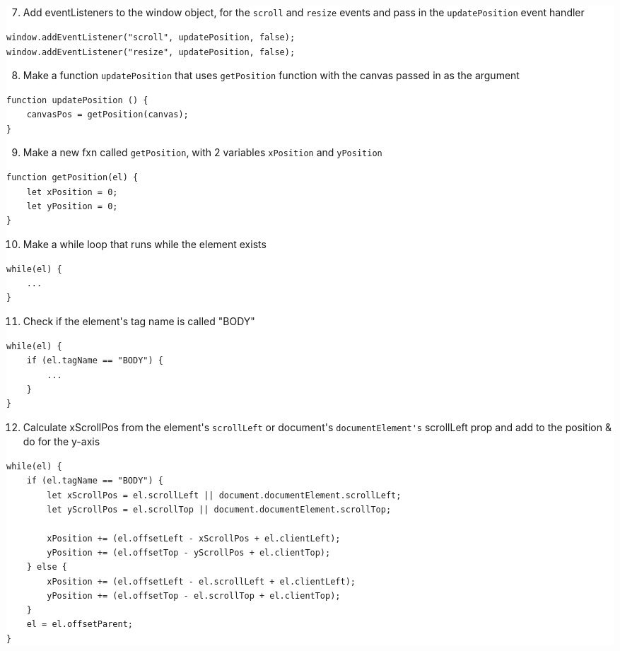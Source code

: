 
7. Add eventListeners to the window object, for the `scroll` and `resize` events and pass in the `updatePosition` event handler
```
window.addEventListener("scroll", updatePosition, false);
window.addEventListener("resize", updatePosition, false);
```

8. Make a function `updatePosition` that uses `getPosition` function with the canvas passed in as the argument
```
function updatePosition () {
    canvasPos = getPosition(canvas);
}
```

9. Make a new fxn called `getPosition`, with 2 variables `xPosition` and `yPosition` 
```
function getPosition(el) {
    let xPosition = 0;
    let yPosition = 0;
}
```

10. Make a while loop that runs while the element exists
```
while(el) {
    ...
}
```

11. Check if the element's tag name is called "BODY" 
```
while(el) {
    if (el.tagName == "BODY") {
        ...
    }
}
```

12. Calculate xScrollPos from the element's `scrollLeft` or document's `documentElement's` scrollLeft prop
and add to the position & do for the y-axis
```
while(el) {
    if (el.tagName == "BODY") {
        let xScrollPos = el.scrollLeft || document.documentElement.scrollLeft;
        let yScrollPos = el.scrollTop || document.documentElement.scrollTop;

        xPosition += (el.offsetLeft - xScrollPos + el.clientLeft);
        yPosition += (el.offsetTop - yScrollPos + el.clientTop);
    } else {
        xPosition += (el.offsetLeft - el.scrollLeft + el.clientLeft);
        yPosition += (el.offsetTop - el.scrollTop + el.clientTop);
    }
    el = el.offsetParent;
}

```
